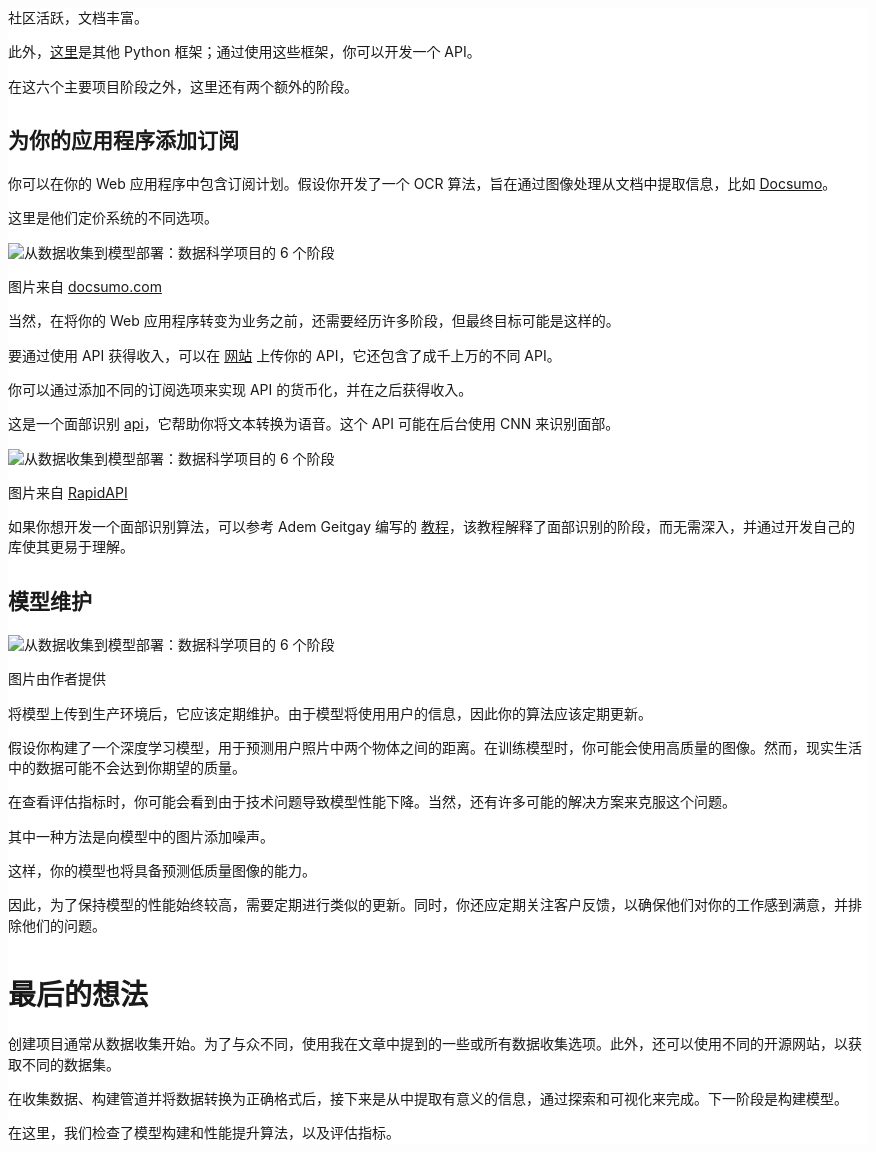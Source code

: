 社区活跃，文档丰富。

此外，[这里](https://www.techrepublic.com/article/build-apis-python/)是其他 Python 框架；通过使用这些框架，你可以开发一个 API。

在这六个主要项目阶段之外，这里还有两个额外的阶段。

## 为你的应用程序添加订阅

你可以在你的 Web 应用程序中包含订阅计划。假设你开发了一个 OCR 算法，旨在通过图像处理从文档中提取信息，比如 [Docsumo](https://docsumo.com/)。

这里是他们定价系统的不同选项。

![从数据收集到模型部署：数据科学项目的 6 个阶段](../Images/ccfcdeffa095c7ac842b6d3b8a2f6289.png)

图片来自 [docsumo.com](https://www.docsumo.com/pricing)

当然，在将你的 Web 应用程序转变为业务之前，还需要经历许多阶段，但最终目标可能是这样的。

要通过使用 API 获得收入，可以在 [网站](https://rapidapi.com/) 上传你的 API，它还包含了成千上万的不同 API。

你可以通过添加不同的订阅选项来实现 API 的货币化，并在之后获得收入。

这是一个面部识别 [api](https://rapidapi.com/eyerecognize/api/face-detection-and-facial-features/pricing)，它帮助你将文本转换为语音。这个 API 可能在后台使用 CNN 来识别面部。

![从数据收集到模型部署：数据科学项目的 6 个阶段](../Images/95373768f894ea7dc690d3b063553f4a.png)

图片来自 [RapidAPI](https://rapidapi.com/eyerecognize/api/face-detection-and-facial-features/pricing)

如果你想开发一个面部识别算法，可以参考 Adem Geitgay 编写的 [教程](https://medium.com/@ageitgey/machine-learning-is-fun-part-4-modern-face-recognition-with-deep-learning-c3cffc121d78)，该教程解释了面部识别的阶段，而无需深入，并通过开发自己的库使其更易于理解。

## 模型维护

![从数据收集到模型部署：数据科学项目的 6 个阶段](../Images/b1dd8f5e44325ef8e7211f35d8382368.png)

图片由作者提供

将模型上传到生产环境后，它应该定期维护。由于模型将使用用户的信息，因此你的算法应该定期更新。

假设你构建了一个深度学习模型，用于预测用户照片中两个物体之间的距离。在训练模型时，你可能会使用高质量的图像。然而，现实生活中的数据可能不会达到你期望的质量。

在查看评估指标时，你可能会看到由于技术问题导致模型性能下降。当然，还有许多可能的解决方案来克服这个问题。

其中一种方法是向模型中的图片添加噪声。

这样，你的模型也将具备预测低质量图像的能力。

因此，为了保持模型的性能始终较高，需要定期进行类似的更新。同时，你还应定期关注客户反馈，以确保他们对你的工作感到满意，并排除他们的问题。

# 最后的想法

创建项目通常从数据收集开始。为了与众不同，使用我在文章中提到的一些或所有数据收集选项。此外，还可以使用不同的开源网站，以获取不同的数据集。

在收集数据、构建管道并将数据转换为正确格式后，接下来是从中提取有意义的信息，通过探索和可视化来完成。下一阶段是构建模型。

在这里，我们检查了模型构建和性能提升算法，以及评估指标。
